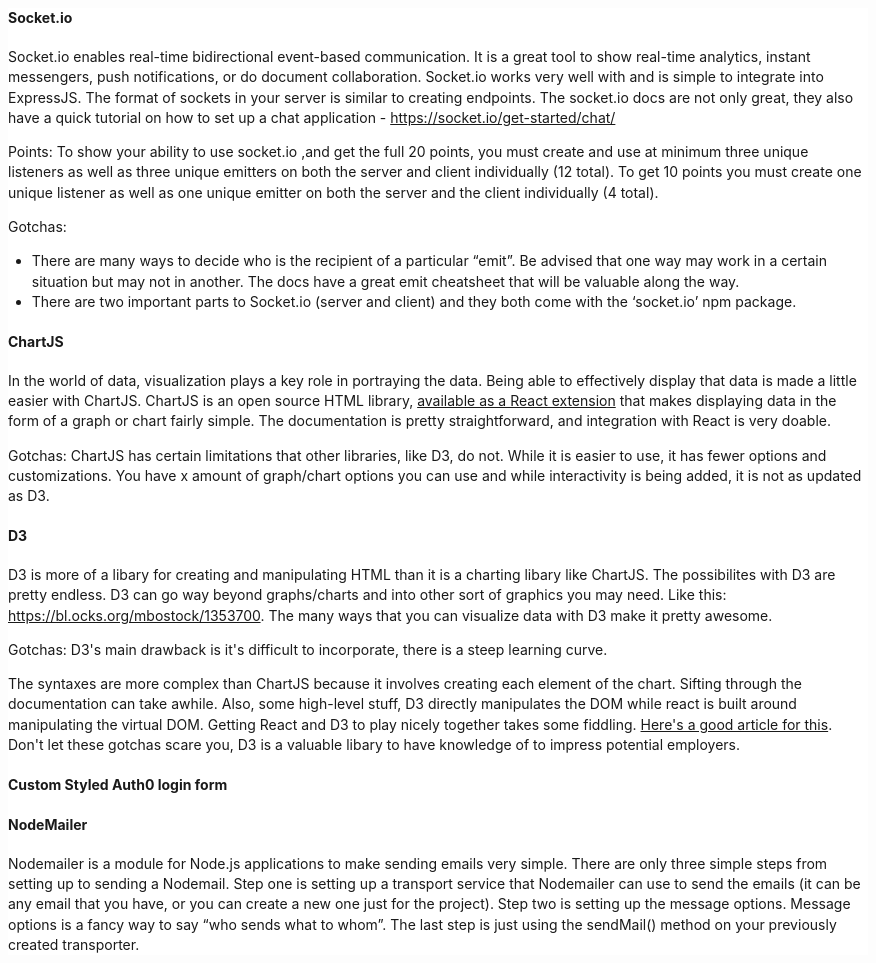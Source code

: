#### Socket.io

Socket.io enables real-time bidirectional event-based communication. It is a great tool to show real-time analytics, instant messengers, push notifications, or do document collaboration. Socket.io works very well with and is simple to integrate into ExpressJS. The format of sockets in your server is similar to creating endpoints. The socket.io docs are not only great, they also have a quick tutorial on how to set up a chat application - https://socket.io/get-started/chat/

Points: To show your ability to use socket.io ,and get the full 20 points, you must create and use at minimum three unique listeners as well as three unique emitters on both the server and client individually (12 total). To get 10 points you must create one unique listener as well as one unique emitter on both the server and the client individually (4 total).

Gotchas:

* There are many ways to decide who is the recipient of a particular “emit”. Be advised that one way may work in a certain situation but may not in another. The docs have a great emit cheatsheet that will be valuable along the way.
* There are two important parts to Socket.io (server and client) and they both come with the ‘socket.io’ npm package.

#### ChartJS

In the world of data, visualization plays a key role in portraying the data. Being able to effectively display that data is made a little easier with ChartJS. ChartJS is an open source HTML library, [available as a React extension](https://github.com/jerairrest/react-chartjs-2) that makes displaying data in the form of a graph or chart fairly simple. The documentation is pretty straightforward, and integration with React is very doable.

Gotchas: ChartJS has certain limitations that other libraries, like D3, do not. While it is easier to use, it has fewer options and customizations. You have x amount of graph/chart options you can use and while interactivity is being added, it is not as updated as D3.

#### D3

D3 is more of a libary for creating and manipulating HTML than it is a charting libary like ChartJS. The possibilites with D3 are pretty endless. D3 can go way beyond graphs/charts and into other sort of graphics you may need. Like this: https://bl.ocks.org/mbostock/1353700. The many ways that you can visualize data with D3 make it pretty awesome.

Gotchas: D3's main drawback is it's difficult to incorporate, there is a steep learning curve.

The syntaxes are more complex than ChartJS because it involves creating each element of the chart. Sifting through the documentation can take awhile. Also, some high-level stuff, D3 directly manipulates the DOM while react is built around manipulating the virtual DOM. Getting React and D3 to play nicely together takes some fiddling. [Here's a good article for this](https://medium.com/@tibotiber/react-d3-js-balancing-performance-developer-experience-4da35f912484). Don't let these gotchas scare you, D3 is a valuable libary to have knowledge of to impress potential employers.

#### Custom Styled Auth0 login form

#### NodeMailer

Nodemailer is a module for Node.js applications to make sending emails very simple. There are only three simple steps from setting up to sending a Nodemail. Step one is setting up a transport service that Nodemailer can use to send the emails (it can be any email that you have, or you can create a new one just for the project). Step two is setting up the message options. Message options is a fancy way to say “who sends what to whom”. The last step is just using the sendMail() method on your previously created transporter.
